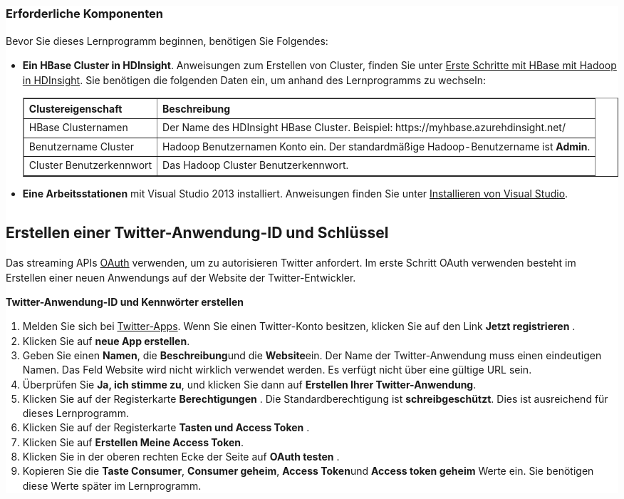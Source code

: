 

























### <a name="prerequisites"></a>Erforderliche Komponenten
Bevor Sie dieses Lernprogramm beginnen, benötigen Sie Folgendes:

- **Ein HBase Cluster in HDInsight**. Anweisungen zum Erstellen von Cluster, finden Sie unter [Erste Schritte mit HBase mit Hadoop in HDInsight][hbase-get-started]. Sie benötigen die folgenden Daten ein, um anhand des Lernprogramms zu wechseln:


    <table border="1">
    <tr><th>Clustereigenschaft</th><th>Beschreibung</th></tr>
    <tr><td>HBase Clusternamen</td><td>Der Name des HDInsight HBase Cluster. Beispiel: https://myhbase.azurehdinsight.net/</td></tr>
    <tr><td>Benutzername Cluster</td><td>Hadoop Benutzernamen Konto ein. Der standardmäßige Hadoop-Benutzername ist <strong>Admin</strong>.</td></tr>
    <tr><td>Cluster Benutzerkennwort</td><td>Das Hadoop Cluster Benutzerkennwort.</td></tr>
    </table>

- **Eine Arbeitsstationen** mit Visual Studio 2013 installiert. Anweisungen finden Sie unter [Installieren von Visual Studio](http://msdn.microsoft.com/library/e2h7fzkw.aspx).





## <a name="create-a-twitter-application-id-and-secrets"></a>Erstellen einer Twitter-Anwendung-ID und Schlüssel

Das streaming APIs [OAuth](http://oauth.net/) verwenden, um zu autorisieren Twitter anfordert. Im erste Schritt OAuth verwenden besteht im Erstellen einer neuen Anwendungs auf der Website der Twitter-Entwickler.

**Twitter-Anwendung-ID und Kennwörter erstellen**

1. Melden Sie sich bei [Twitter-Apps](https://apps.twitter.com/). Wenn Sie einen Twitter-Konto besitzen, klicken Sie auf den Link **Jetzt registrieren** .
2. Klicken Sie auf **neue App erstellen**.
3. Geben Sie einen **Namen**, die **Beschreibung**und die **Website**ein. Der Name der Twitter-Anwendung muss einen eindeutigen Namen. Das Feld Website wird nicht wirklich verwendet werden. Es verfügt nicht über eine gültige URL sein. 
4. Überprüfen Sie **Ja, ich stimme zu**, und klicken Sie dann auf **Erstellen Ihrer Twitter-Anwendung**.
5. Klicken Sie auf der Registerkarte **Berechtigungen** . Die Standardberechtigung ist **schreibgeschützt**. Dies ist ausreichend für dieses Lernprogramm. 
6. Klicken Sie auf der Registerkarte **Tasten und Access Token** .
7. Klicken Sie auf **Erstellen Meine Access Token**.
8. Klicken Sie in der oberen rechten Ecke der Seite auf **OAuth testen** .
9. Kopieren Sie die **Taste Consumer**, **Consumer geheim**, **Access Token**und **Access token geheim** Werte ein. Sie benötigen diese Werte später im Lernprogramm.


[hbase-get-started]: hdinsight-hbase-tutorial-get-started-linux.md
[website-get-started]: ../app-service-web/web-sites-dotnet-get-started.md
[img-app-arch]: ./media/hdinsight-hbase-analyze-twitter-sentiment/AppArchitecture.png
[img-twitter-app]: ./media/hdinsight-hbase-analyze-twitter-sentiment/TwitterApp.png
[img-streaming-service]: ./media/hdinsight-hbase-analyze-twitter-sentiment/StreamingService.png
[img-bing-map]: ./media/hdinsight-hbase-analyze-twitter-sentiment/TwitterSentimentBingMap.png
[hdinsight-develop-mapreduce]: hdinsight-develop-deploy-java-mapreduce-linux.md
[hdinsight-analyze-twitter-data]: hdinsight-analyze-twitter-data.md
[curl]: http://curl.haxx.se
[curl-download]: http://curl.haxx.se/download.html
[apache-hive-tutorial]: https://cwiki.apache.org/confluence/display/Hive/Tutorial
[twitter-streaming-api]: https://dev.twitter.com/docs/streaming-apis
[twitter-statuses-filter]: https://dev.twitter.com/docs/api/1.1/post/statuses/filter
[powershell-start]: http://technet.microsoft.com/library/hh847889.aspx
[powershell-install]: powershell-install-configure.md
[powershell-script]: http://technet.microsoft.com/library/ee176949.aspx
[hdinsight-provision]: hdinsight-provision-clusters.md
[hdinsight-get-started]: hdinsight-hadoop-linux-tutorial-get-started.md
[hdinsight-storage-powershell]: hdinsight-hadoop-use-blob-storage.md#powershell
[hdinsight-analyze-flight-delay-data]: hdinsight-analyze-flight-delay-data.md
[hdinsight-storage]: hdinsight-hadoop-use-blob-storage.md
[hdinsight-use-sqoop]: hdinsight-use-sqoop.md
[hdinsight-power-query]: hdinsight-connect-excel-power-query.md
[hdinsight-hive-odbc]: hdinsight-connect-excel-hive-ODBC-driver.md